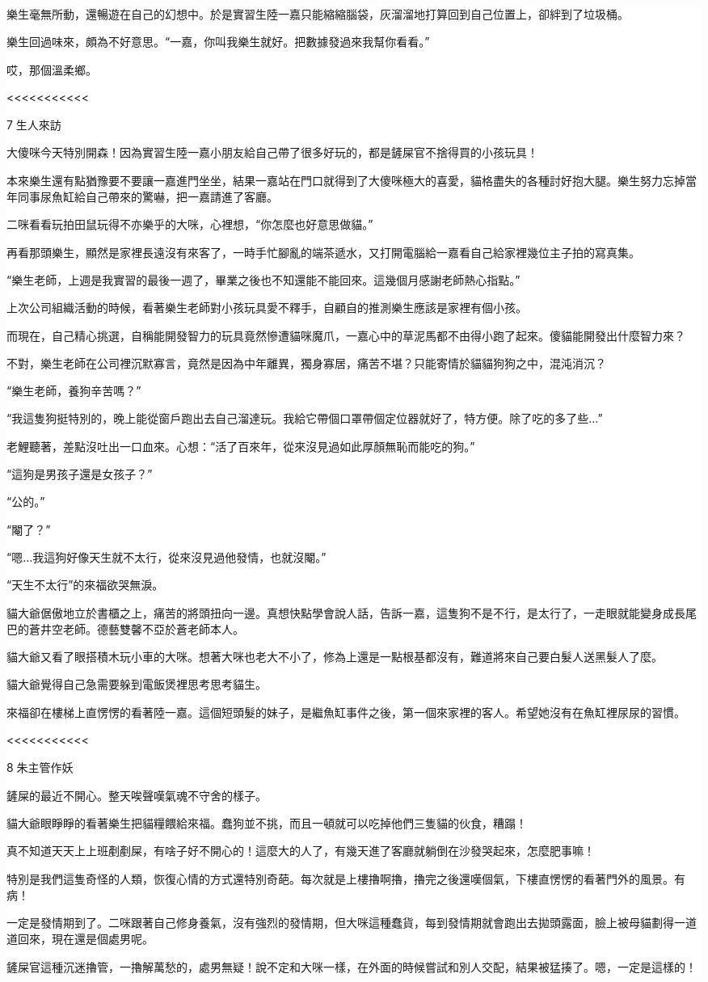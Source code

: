 樂生毫無所動，還暢遊在自己的幻想中。於是實習生陸一嘉只能縮縮腦袋，灰溜溜地打算回到自己位置上，卻絆到了垃圾桶。

樂生回過味來，頗為不好意思。“一嘉，你叫我樂生就好。把數據發過來我幫你看看。”

哎，那個溫柔鄉。

<<<<<<<<<<<

7 生人來訪

大傻咪今天特別開森！因為實習生陸一嘉小朋友給自己帶了很多好玩的，都是鏟屎官不捨得買的小孩玩具！

本來樂生還有點猶豫要不要讓一嘉進門坐坐，結果一嘉站在門口就得到了大傻咪極大的喜愛，貓格盡失的各種討好抱大腿。樂生努力忘掉當年同事尿魚缸給自己帶來的驚嚇，把一嘉請進了客廳。

二咪看看玩拍田鼠玩得不亦樂乎的大咪，心裡想，“你怎麼也好意思做貓。”

再看那頭樂生，顯然是家裡長遠沒有來客了，一時手忙腳亂的端茶遞水，又打開電腦給一嘉看自己給家裡幾位主子拍的寫真集。

“樂生老師，上週是我實習的最後一週了，畢業之後也不知還能不能回來。這幾個月感謝老師熱心指點。”

上次公司組織活動的時候，看著樂生老師對小孩玩具愛不釋手，自顧自的推測樂生應該是家裡有個小孩。

而現在，自己精心挑選，自稱能開發智力的玩具竟然慘遭貓咪魔爪，一嘉心中的草泥馬都不由得小跑了起來。傻貓能開發出什麼智力來？

不對，樂生老師在公司裡沉默寡言，竟然是因為中年離異，獨身寡居，痛苦不堪？只能寄情於貓貓狗狗之中，混沌消沉？

“樂生老師，養狗辛苦嗎？”

“我這隻狗挺特別的，晚上能從窗戶跑出去自己溜達玩。我給它帶個口罩帶個定位器就好了，特方便。除了吃的多了些…”

老鯉聽著，差點沒吐出一口血來。心想：“活了百來年，從來沒見過如此厚顏無恥而能吃的狗。”

“這狗是男孩子還是女孩子？”

“公的。”

“閹了？”

“嗯…我這狗好像天生就不太行，從來沒見過他發情，也就沒閹。”

“天生不太行”的來福欲哭無淚。

貓大爺倨傲地立於書櫃之上，痛苦的將頭扭向一邊。真想快點學會說人話，告訴一嘉，這隻狗不是不行，是太行了，一走眼就能變身成長尾巴的蒼井空老師。德藝雙馨不亞於蒼老師本人。

貓大爺又看了眼搭積木玩小車的大咪。想著大咪也老大不小了，修為上還是一點根基都沒有，難道將來自己要白髮人送黑髮人了麼。

貓大爺覺得自己急需要躲到電飯煲裡思考思考貓生。

來福卻在樓梯上直愣愣的看著陸一嘉。這個短頭髮的妹子，是繼魚缸事件之後，第一個來家裡的客人。希望她沒有在魚缸裡尿尿的習慣。

<<<<<<<<<<<

8 朱主管作妖

鏟屎的最近不開心。整天唉聲嘆氣魂不守舍的樣子。

貓大爺眼睜睜的看著樂生把貓糧餵給來福。蠢狗並不挑，而且一頓就可以吃掉他們三隻貓的伙食，糟蹋！

真不知道天天上上班剷剷屎，有啥子好不開心的！這麼大的人了，有幾天進了客廳就躺倒在沙發哭起來，怎麼肥事嘛！

特別是我們這隻奇怪的人類，恢復心情的方式還特別奇葩。每次就是上樓擼啊擼，擼完之後還嘆個氣，下樓直愣愣的看著門外的風景。有病！

一定是發情期到了。二咪跟著自己修身養氣，沒有強烈的發情期，但大咪這種蠢貨，每到發情期就會跑出去拋頭露面，臉上被母貓劃得一道道回來，現在還是個處男呢。

鏟屎官這種沉迷擼管，一擼解萬愁的，處男無疑！說不定和大咪一樣，在外面的時候嘗試和別人交配，結果被猛揍了。嗯，一定是這樣的！
